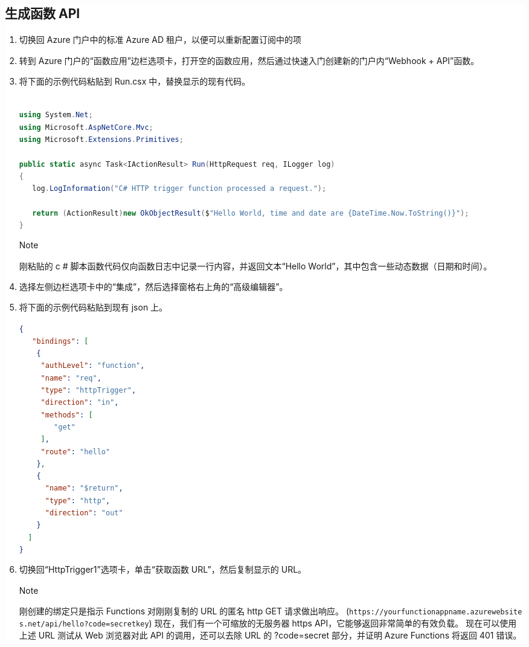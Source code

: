 ## <a name="build-the-function-api"></a>生成函数 API
1. 切换回 Azure 门户中的标准 Azure AD 租户，以便可以重新配置订阅中的项 
1. 转到 Azure 门户的“函数应用”边栏选项卡，打开空的函数应用，然后通过快速入门创建新的门户内“Webhook + API”函数。
1. 将下面的示例代码粘贴到 Run.csx 中，替换显示的现有代码。

   ```csharp
   
   using System.Net;
   using Microsoft.AspNetCore.Mvc;
   using Microsoft.Extensions.Primitives;
   
   public static async Task<IActionResult> Run(HttpRequest req, ILogger log)
   {
      log.LogInformation("C# HTTP trigger function processed a request.");
      
      return (ActionResult)new OkObjectResult($"Hello World, time and date are {DateTime.Now.ToString()}");
   }
   
   ```

   > [!NOTE]
   > 刚粘贴的 c # 脚本函数代码仅向函数日志中记录一行内容，并返回文本“Hello World”，其中包含一些动态数据（日期和时间）。

3. 选择左侧边栏选项卡中的“集成”，然后选择窗格右上角的“高级编辑器”。
4. 将下面的示例代码粘贴到现有 json 上。

   ```json
   {
      "bindings": [
       {
        "authLevel": "function",
        "name": "req",
        "type": "httpTrigger",
        "direction": "in",
        "methods": [
           "get"
        ],
        "route": "hello"
       },
       {
         "name": "$return",
         "type": "http",
         "direction": "out"
       }
     ]
   }
   ```

5. 切换回“HttpTrigger1”选项卡，单击“获取函数 URL”，然后复制显示的 URL。

   > [!NOTE]
   > 刚创建的绑定只是指示 Functions 对刚刚复制的 URL 的匿名 http GET 请求做出响应。 (`https://yourfunctionappname.azurewebsites.net/api/hello?code=secretkey`) 现在，我们有一个可缩放的无服务器 https API，它能够返回非常简单的有效负载。
   > 现在可以使用上述 URL 测试从 Web 浏览器对此 API 的调用，还可以去除 URL 的 ?code=secret 部分，并证明 Azure Functions 将返回 401 错误。
